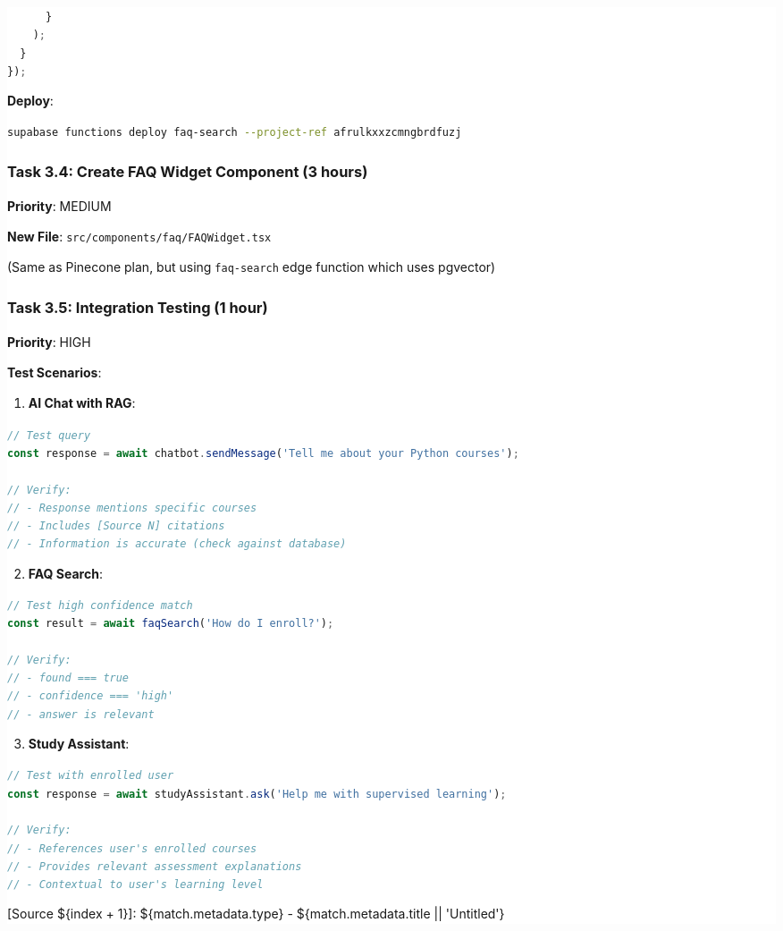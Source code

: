 ```typescript
      }
    );
  }
});
```

**Deploy**:

```bash
supabase functions deploy faq-search --project-ref afrulkxxzcmngbrdfuzj
```

### Task 3.4: Create FAQ Widget Component (3 hours)

**Priority**: MEDIUM

**New File**: `src/components/faq/FAQWidget.tsx`

(Same as Pinecone plan, but using `faq-search` edge function which uses pgvector)

### Task 3.5: Integration Testing (1 hour)

**Priority**: HIGH

**Test Scenarios**:

1. **AI Chat with RAG**:

```typescript
// Test query
const response = await chatbot.sendMessage('Tell me about your Python courses');

// Verify:
// - Response mentions specific courses
// - Includes [Source N] citations
// - Information is accurate (check against database)
```

2. **FAQ Search**:

```typescript
// Test high confidence match
const result = await faqSearch('How do I enroll?');

// Verify:
// - found === true
// - confidence === 'high'
// - answer is relevant
```

3. **Study Assistant**:

```typescript
// Test with enrolled user
const response = await studyAssistant.ask('Help me with supervised learning');

// Verify:
// - References user's enrolled courses
// - Provides relevant assessment explanations
// - Contextual to user's learning level
```


[Source ${index + 1}]: ${match.metadata.type} - ${match.metadata.title || 'Untitled'}